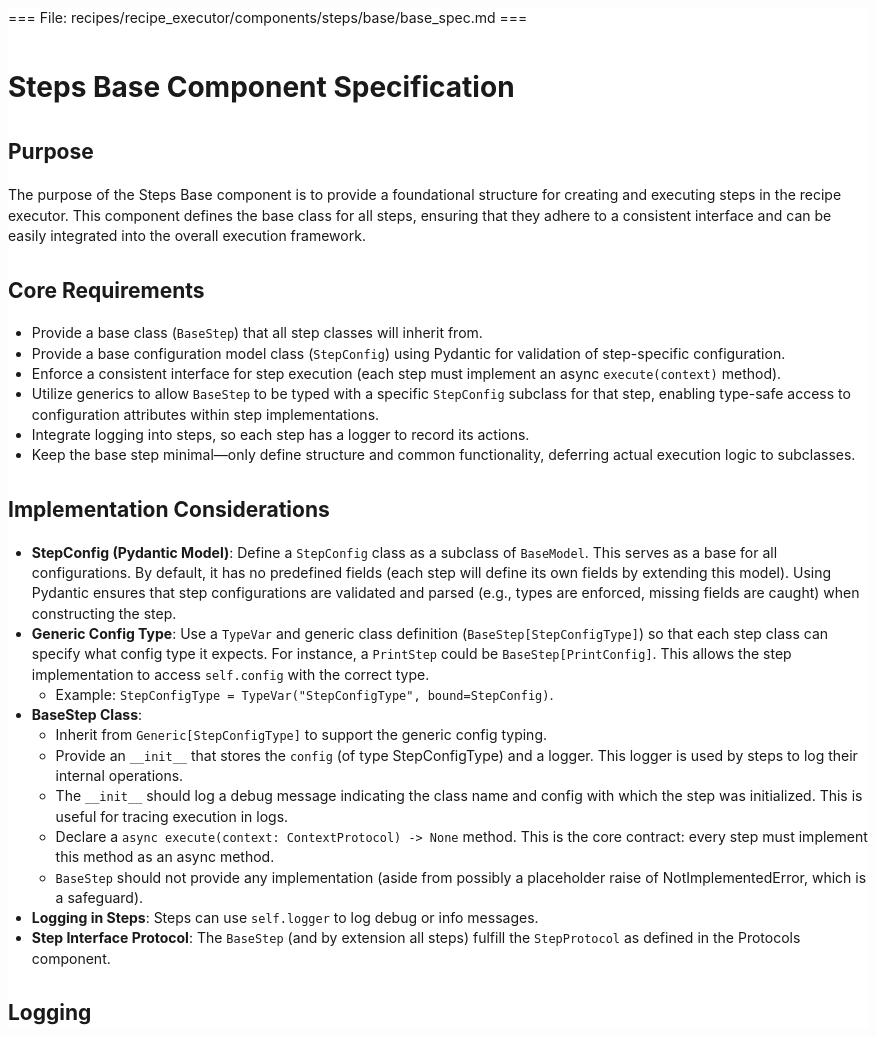 
=== File: recipes/recipe_executor/components/steps/base/base_spec.md ===
# Steps Base Component Specification

## Purpose

The purpose of the Steps Base component is to provide a foundational structure for creating and executing steps in the recipe executor. This component defines the base class for all steps, ensuring that they adhere to a consistent interface and can be easily integrated into the overall execution framework.

## Core Requirements

- Provide a base class (`BaseStep`) that all step classes will inherit from.
- Provide a base configuration model class (`StepConfig`) using Pydantic for validation of step-specific configuration.
- Enforce a consistent interface for step execution (each step must implement an async `execute(context)` method).
- Utilize generics to allow `BaseStep` to be typed with a specific `StepConfig` subclass for that step, enabling type-safe access to configuration attributes within step implementations.
- Integrate logging into steps, so each step has a logger to record its actions.
- Keep the base step minimal—only define structure and common functionality, deferring actual execution logic to subclasses.

## Implementation Considerations

- **StepConfig (Pydantic Model)**: Define a `StepConfig` class as a subclass of `BaseModel`. This serves as a base for all configurations. By default, it has no predefined fields (each step will define its own fields by extending this model). Using Pydantic ensures that step configurations are validated and parsed (e.g., types are enforced, missing fields are caught) when constructing the step.
- **Generic Config Type**: Use a `TypeVar` and generic class definition (`BaseStep[StepConfigType]`) so that each step class can specify what config type it expects. For instance, a `PrintStep` could be `BaseStep[PrintConfig]`. This allows the step implementation to access `self.config` with the correct type.
  - Example: `StepConfigType = TypeVar("StepConfigType", bound=StepConfig)`.
- **BaseStep Class**:
  - Inherit from `Generic[StepConfigType]` to support the generic config typing.
  - Provide an `__init__` that stores the `config` (of type StepConfigType) and a logger. This logger is used by steps to log their internal operations.
  - The `__init__` should log a debug message indicating the class name and config with which the step was initialized. This is useful for tracing execution in logs.
  - Declare a `async execute(context: ContextProtocol) -> None` method. This is the core contract: every step must implement this method as an async method.
  - `BaseStep` should not provide any implementation (aside from possibly a placeholder raise of NotImplementedError, which is a safeguard).
- **Logging in Steps**: Steps can use `self.logger` to log debug or info messages.
- **Step Interface Protocol**: The `BaseStep` (and by extension all steps) fulfill the `StepProtocol` as defined in the Protocols component.

## Logging
